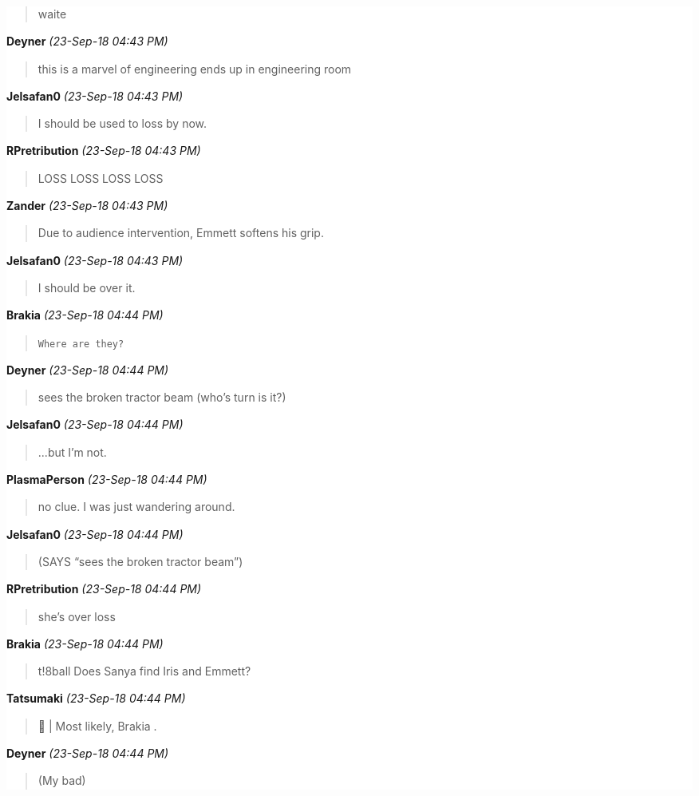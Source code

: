 > waite

**Deyner** _(23-Sep-18 04:43 PM)_

> this is a marvel of engineering
> ends up in engineering room

**Jelsafan0** _(23-Sep-18 04:43 PM)_

> I should be used to loss by now.

**RPretribution** _(23-Sep-18 04:43 PM)_

> LOSS
> LOSS
> LOSS
> LOSS

**Zander** _(23-Sep-18 04:43 PM)_

> Due to audience intervention, Emmett softens his grip.

**Jelsafan0** _(23-Sep-18 04:43 PM)_

> I should be over it.

**Brakia** _(23-Sep-18 04:44 PM)_

> `Where are they?`

**Deyner** _(23-Sep-18 04:44 PM)_

> sees the broken tractor beam
> (who’s turn is it?)

**Jelsafan0** _(23-Sep-18 04:44 PM)_

> ...but I’m not.

**PlasmaPerson** _(23-Sep-18 04:44 PM)_

> no clue. I was just wandering around.

**Jelsafan0** _(23-Sep-18 04:44 PM)_

> (SAYS “sees the broken tractor beam”)

**RPretribution** _(23-Sep-18 04:44 PM)_

> she’s over loss

**Brakia** _(23-Sep-18 04:44 PM)_

> t!8ball Does Sanya find Iris and Emmett?

**Tatsumaki** _(23-Sep-18 04:44 PM)_

> 🎱 | Most likely,
> Brakia
> .

**Deyner** _(23-Sep-18 04:44 PM)_

> (My bad)

